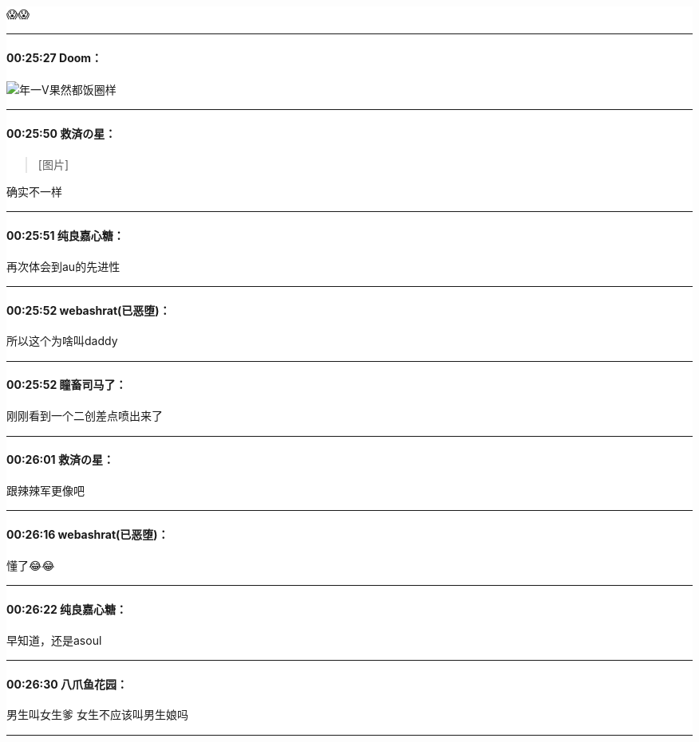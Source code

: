 😱😱

*****

#### 00:25:27  Doom：

![](http://gchat.qpic.cn/gchatpic_new/1747222904/614391357-2200692607-7BD52DC2B4ECD1AC90911F143890F00A/0?term=2")年一V果然都饭圈样

*****

#### 00:25:50  救済の星：

<blockquote>[图片]</blockquote>
 确实不一样

*****

#### 00:25:51  纯良嘉心糖：

再次体会到au的先进性

*****

#### 00:25:52  webashrat(已恶堕)：

所以这个为啥叫daddy

*****

#### 00:25:52  瞳畜司马了：

刚刚看到一个二创差点喷出来了

*****

#### 00:26:01  救済の星：

跟辣辣军更像吧

*****

#### 00:26:16  webashrat(已恶堕)：

懂了😂😂

*****

#### 00:26:22  纯良嘉心糖：

早知道，还是asoul

*****

#### 00:26:30  八爪鱼花园：

男生叫女生爹 女生不应该叫男生娘吗

*****
